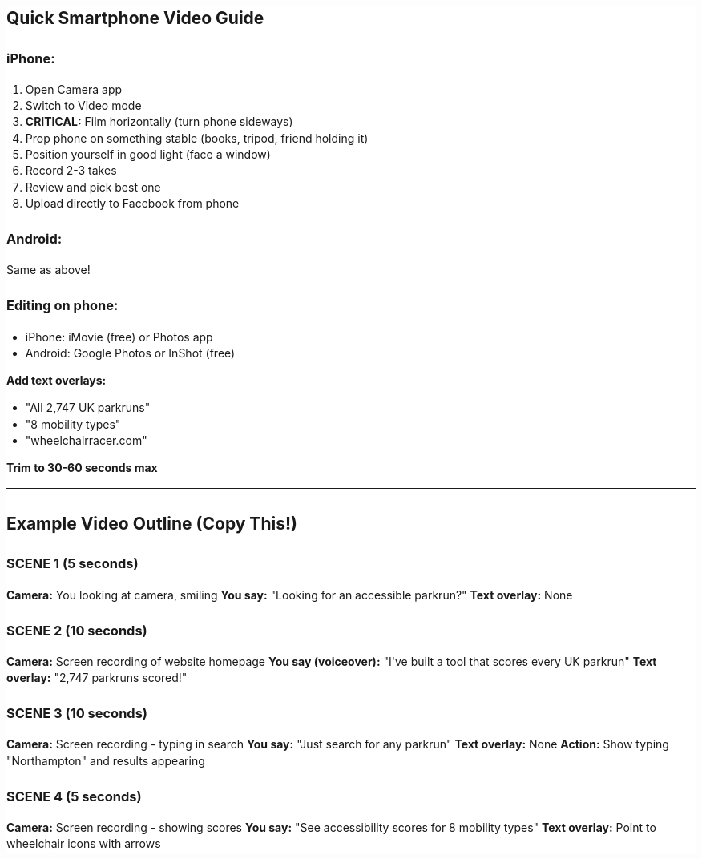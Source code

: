 
## Quick Smartphone Video Guide

### iPhone:
1. Open Camera app
2. Switch to Video mode
3. **CRITICAL:** Film horizontally (turn phone sideways)
4. Prop phone on something stable (books, tripod, friend holding it)
5. Position yourself in good light (face a window)
6. Record 2-3 takes
7. Review and pick best one
8. Upload directly to Facebook from phone

### Android:
Same as above!

### Editing on phone:
- iPhone: iMovie (free) or Photos app
- Android: Google Photos or InShot (free)

**Add text overlays:**
- "All 2,747 UK parkruns"
- "8 mobility types"  
- "wheelchairracer.com"

**Trim to 30-60 seconds max**

---

## Example Video Outline (Copy This!)

### SCENE 1 (5 seconds)
**Camera:** You looking at camera, smiling
**You say:** "Looking for an accessible parkrun?"
**Text overlay:** None

### SCENE 2 (10 seconds)  
**Camera:** Screen recording of website homepage
**You say (voiceover):** "I've built a tool that scores every UK parkrun"
**Text overlay:** "2,747 parkruns scored!"

### SCENE 3 (10 seconds)
**Camera:** Screen recording - typing in search
**You say:** "Just search for any parkrun"
**Text overlay:** None
**Action:** Show typing "Northampton" and results appearing

### SCENE 4 (5 seconds)
**Camera:** Screen recording - showing scores
**You say:** "See accessibility scores for 8 mobility types"
**Text overlay:** Point to wheelchair icons with arrows
